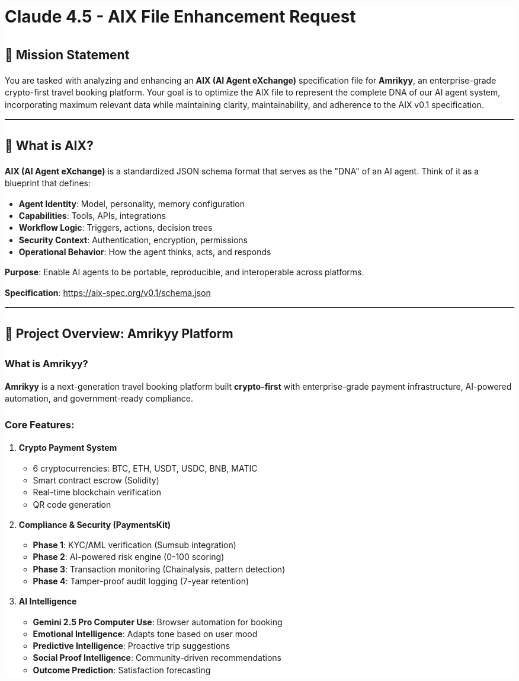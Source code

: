 # Claude 4.5 - AIX File Enhancement Request

## 🎯 **Mission Statement**

You are tasked with analyzing and enhancing an **AIX (AI Agent eXchange)** specification file for **Amrikyy**, an enterprise-grade crypto-first travel booking platform. Your goal is to optimize the AIX file to represent the complete DNA of our AI agent system, incorporating maximum relevant data while maintaining clarity, maintainability, and adherence to the AIX v0.1 specification.

---

## 📖 **What is AIX?**

**AIX (AI Agent eXchange)** is a standardized JSON schema format that serves as the "DNA" of an AI agent. Think of it as a blueprint that defines:

- **Agent Identity**: Model, personality, memory configuration
- **Capabilities**: Tools, APIs, integrations
- **Workflow Logic**: Triggers, actions, decision trees
- **Security Context**: Authentication, encryption, permissions
- **Operational Behavior**: How the agent thinks, acts, and responds

**Purpose**: Enable AI agents to be portable, reproducible, and interoperable across platforms.

**Specification**: https://aix-spec.org/v0.1/schema.json

---

## 🏢 **Project Overview: Amrikyy Platform**

### **What is Amrikyy?**

**Amrikyy** is a next-generation travel booking platform built **crypto-first** with enterprise-grade payment infrastructure, AI-powered automation, and government-ready compliance.

### **Core Features:**

1. **Crypto Payment System**
   - 6 cryptocurrencies: BTC, ETH, USDT, USDC, BNB, MATIC
   - Smart contract escrow (Solidity)
   - Real-time blockchain verification
   - QR code generation

2. **Compliance & Security (PaymentsKit)**
   - **Phase 1**: KYC/AML verification (Sumsub integration)
   - **Phase 2**: AI-powered risk engine (0-100 scoring)
   - **Phase 3**: Transaction monitoring (Chainalysis, pattern detection)
   - **Phase 4**: Tamper-proof audit logging (7-year retention)

3. **AI Intelligence**
   - **Gemini 2.5 Pro Computer Use**: Browser automation for booking
   - **Emotional Intelligence**: Adapts tone based on user mood
   - **Predictive Intelligence**: Proactive trip suggestions
   - **Social Proof Intelligence**: Community-driven recommendations
   - **Outcome Prediction**: Satisfaction forecasting
